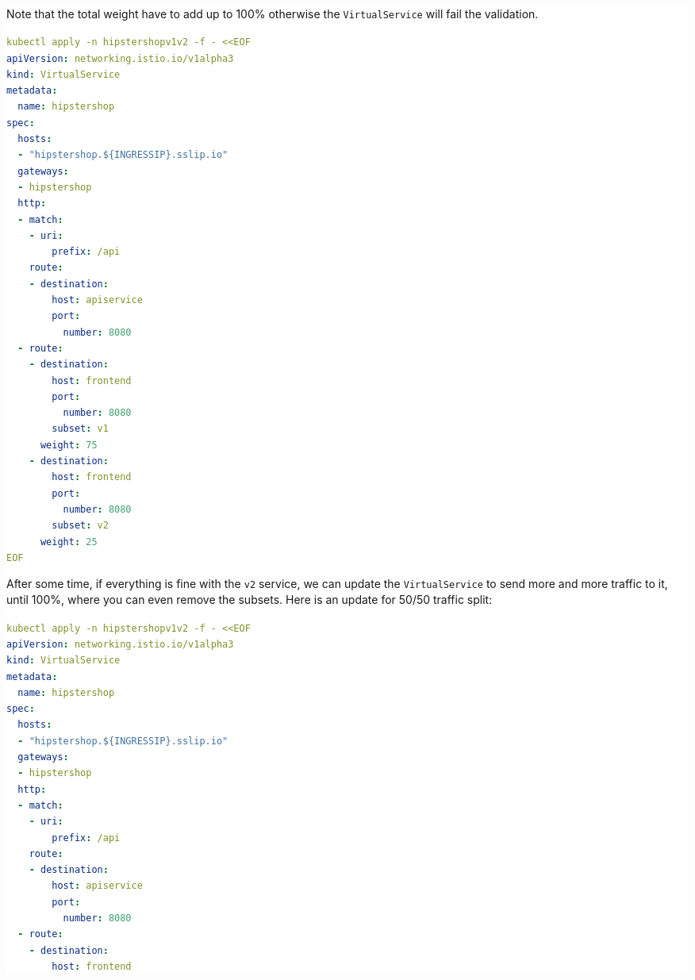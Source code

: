 Note that the total weight have to add up to 100% otherwise the `VirtualService` will fail the validation.

```yaml
kubectl apply -n hipstershopv1v2 -f - <<EOF
apiVersion: networking.istio.io/v1alpha3
kind: VirtualService
metadata:
  name: hipstershop
spec:
  hosts:
  - "hipstershop.${INGRESSIP}.sslip.io"
  gateways:
  - hipstershop
  http:
  - match:
    - uri:
        prefix: /api
    route:
    - destination:
        host: apiservice
        port:
          number: 8080
  - route:
    - destination:
        host: frontend
        port:
          number: 8080
        subset: v1
      weight: 75
    - destination:
        host: frontend
        port:
          number: 8080
        subset: v2
      weight: 25
EOF
```

After some time, if everything is fine with the `v2` service, we can update the `VirtualService` to send more and more traffic to it, until 100%, where you can even remove the subsets. Here is an update for 50/50 traffic split:
```yaml
kubectl apply -n hipstershopv1v2 -f - <<EOF
apiVersion: networking.istio.io/v1alpha3
kind: VirtualService
metadata:
  name: hipstershop
spec:
  hosts:
  - "hipstershop.${INGRESSIP}.sslip.io"
  gateways:
  - hipstershop
  http:
  - match:
    - uri:
        prefix: /api
    route:
    - destination:
        host: apiservice
        port:
          number: 8080
  - route:
    - destination:
        host: frontend
```